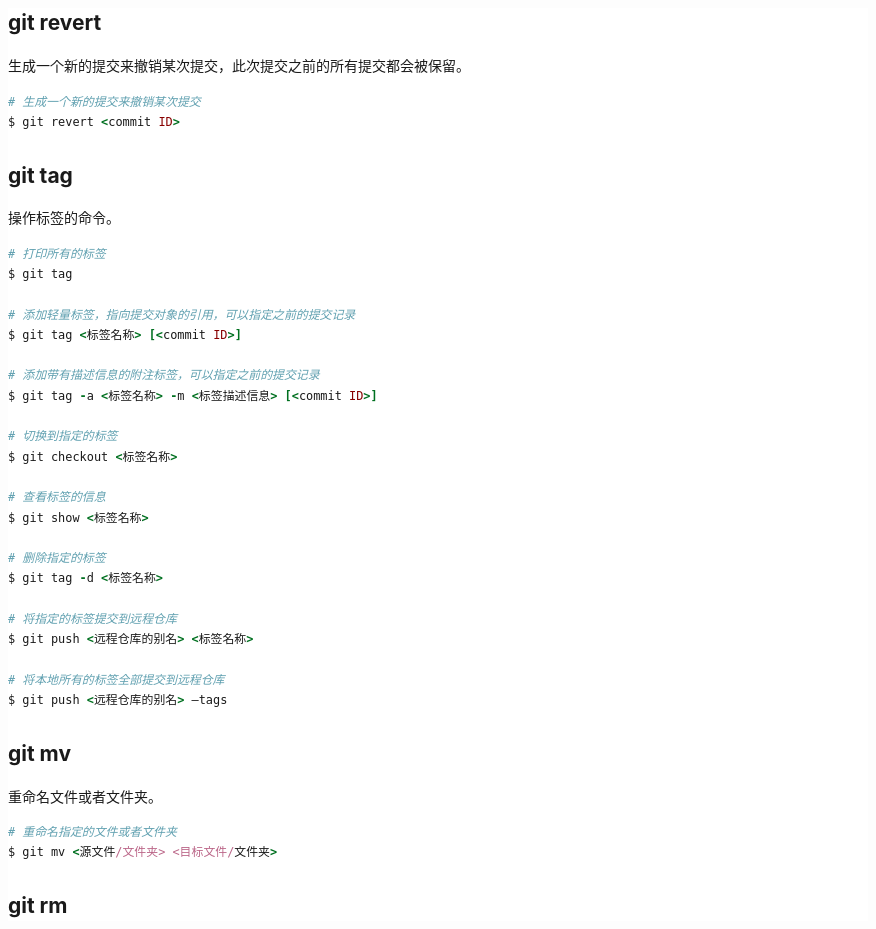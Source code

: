 ## git revert

生成一个新的提交来撤销某次提交，此次提交之前的所有提交都会被保留。



```ruby
# 生成一个新的提交来撤销某次提交
$ git revert <commit ID>
```

## git tag

操作标签的命令。



```ruby
# 打印所有的标签
$ git tag

# 添加轻量标签，指向提交对象的引用，可以指定之前的提交记录
$ git tag <标签名称> [<commit ID>]

# 添加带有描述信息的附注标签，可以指定之前的提交记录
$ git tag -a <标签名称> -m <标签描述信息> [<commit ID>]

# 切换到指定的标签
$ git checkout <标签名称>

# 查看标签的信息
$ git show <标签名称>

# 删除指定的标签
$ git tag -d <标签名称>

# 将指定的标签提交到远程仓库
$ git push <远程仓库的别名> <标签名称>

# 将本地所有的标签全部提交到远程仓库
$ git push <远程仓库的别名> –tags
```

## git mv

重命名文件或者文件夹。



```ruby
# 重命名指定的文件或者文件夹
$ git mv <源文件/文件夹> <目标文件/文件夹>
```

## git rm
